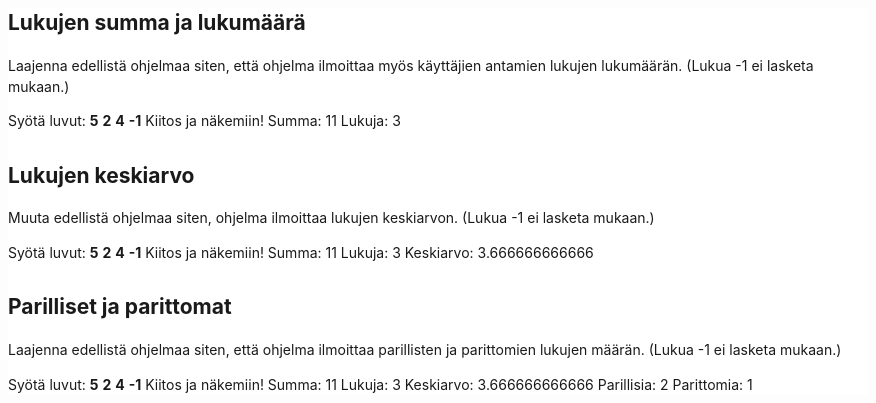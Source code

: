 </sample-output>


<h2>Lukujen summa ja lukumäärä</h2>

Laajenna edellistä ohjelmaa siten, että ohjelma ilmoittaa myös käyttäjien antamien lukujen lukumäärän. (Lukua -1 ei lasketa mukaan.)

<sample-output>

Syötä luvut:
**5**
**2**
**4**
**-1**
Kiitos ja näkemiin!
Summa: 11
Lukuja: 3

</sample-output>


<h2>Lukujen keskiarvo</h2>

Muuta edellistä ohjelmaa siten, ohjelma ilmoittaa lukujen keskiarvon. (Lukua -1 ei lasketa mukaan.)

<sample-output>

Syötä luvut:
**5**
**2**
**4**
**-1**
Kiitos ja näkemiin!
Summa: 11
Lukuja: 3
Keskiarvo: 3.666666666666

</sample-output>


<h2>Parilliset ja parittomat</h2>

Laajenna edellistä ohjelmaa siten, että  ohjelma ilmoittaa parillisten ja parittomien lukujen määrän. (Lukua -1 ei lasketa mukaan.)

<sample-output>

Syötä luvut:
**5**
**2**
**4**
**-1**
Kiitos ja näkemiin!
Summa: 11
Lukuja: 3
Keskiarvo: 3.666666666666
Parillisia: 2
Parittomia: 1
